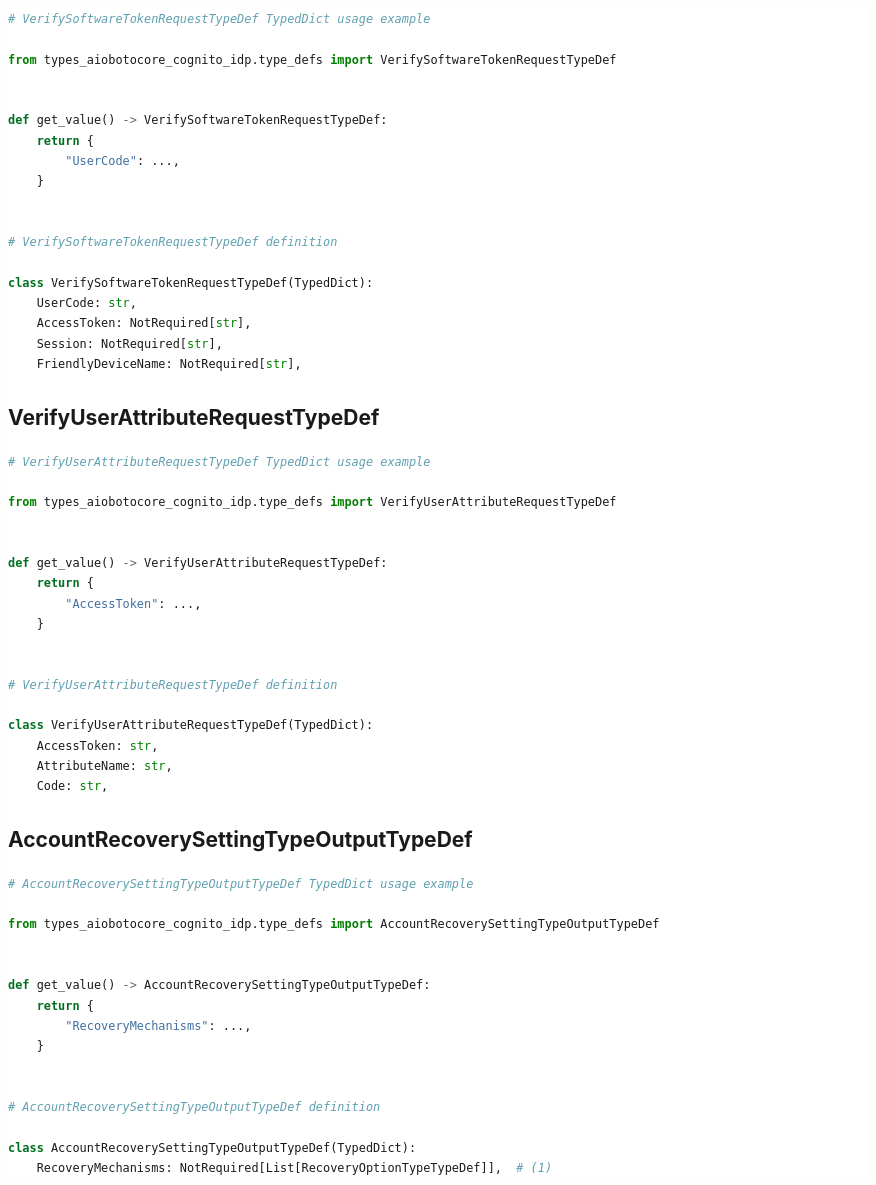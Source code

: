 ```python
# VerifySoftwareTokenRequestTypeDef TypedDict usage example

from types_aiobotocore_cognito_idp.type_defs import VerifySoftwareTokenRequestTypeDef


def get_value() -> VerifySoftwareTokenRequestTypeDef:
    return {
        "UserCode": ...,
    }


# VerifySoftwareTokenRequestTypeDef definition

class VerifySoftwareTokenRequestTypeDef(TypedDict):
    UserCode: str,
    AccessToken: NotRequired[str],
    Session: NotRequired[str],
    FriendlyDeviceName: NotRequired[str],
```

## VerifyUserAttributeRequestTypeDef

```python
# VerifyUserAttributeRequestTypeDef TypedDict usage example

from types_aiobotocore_cognito_idp.type_defs import VerifyUserAttributeRequestTypeDef


def get_value() -> VerifyUserAttributeRequestTypeDef:
    return {
        "AccessToken": ...,
    }


# VerifyUserAttributeRequestTypeDef definition

class VerifyUserAttributeRequestTypeDef(TypedDict):
    AccessToken: str,
    AttributeName: str,
    Code: str,
```

## AccountRecoverySettingTypeOutputTypeDef

```python
# AccountRecoverySettingTypeOutputTypeDef TypedDict usage example

from types_aiobotocore_cognito_idp.type_defs import AccountRecoverySettingTypeOutputTypeDef


def get_value() -> AccountRecoverySettingTypeOutputTypeDef:
    return {
        "RecoveryMechanisms": ...,
    }


# AccountRecoverySettingTypeOutputTypeDef definition

class AccountRecoverySettingTypeOutputTypeDef(TypedDict):
    RecoveryMechanisms: NotRequired[List[RecoveryOptionTypeTypeDef]],  # (1)
```
